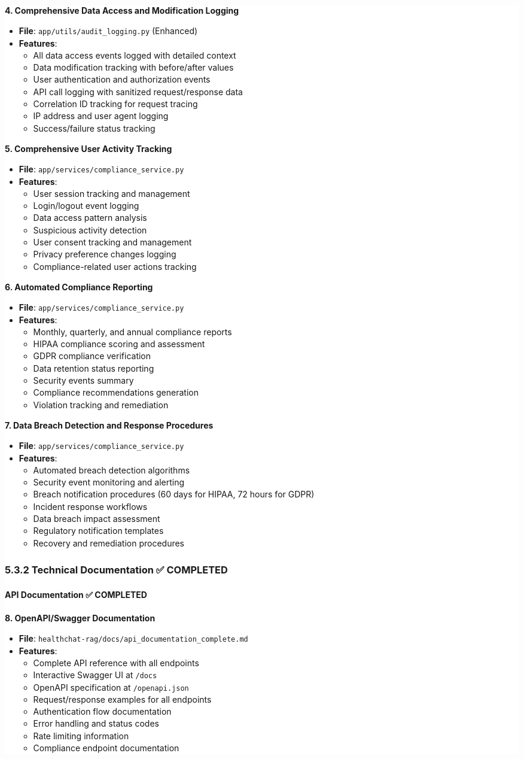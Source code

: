 **4. Comprehensive Data Access and Modification Logging**
- **File**: `app/utils/audit_logging.py` (Enhanced)
- **Features**:
  - All data access events logged with detailed context
  - Data modification tracking with before/after values
  - User authentication and authorization events
  - API call logging with sanitized request/response data
  - Correlation ID tracking for request tracing
  - IP address and user agent logging
  - Success/failure status tracking

**5. Comprehensive User Activity Tracking**
- **File**: `app/services/compliance_service.py`
- **Features**:
  - User session tracking and management
  - Login/logout event logging
  - Data access pattern analysis
  - Suspicious activity detection
  - User consent tracking and management
  - Privacy preference changes logging
  - Compliance-related user actions tracking

**6. Automated Compliance Reporting**
- **File**: `app/services/compliance_service.py`
- **Features**:
  - Monthly, quarterly, and annual compliance reports
  - HIPAA compliance scoring and assessment
  - GDPR compliance verification
  - Data retention status reporting
  - Security events summary
  - Compliance recommendations generation
  - Violation tracking and remediation

**7. Data Breach Detection and Response Procedures**
- **File**: `app/services/compliance_service.py`
- **Features**:
  - Automated breach detection algorithms
  - Security event monitoring and alerting
  - Breach notification procedures (60 days for HIPAA, 72 hours for GDPR)
  - Incident response workflows
  - Data breach impact assessment
  - Regulatory notification templates
  - Recovery and remediation procedures

### 5.3.2 Technical Documentation ✅ **COMPLETED**

#### API Documentation ✅ **COMPLETED**

**8. OpenAPI/Swagger Documentation**
- **File**: `healthchat-rag/docs/api_documentation_complete.md`
- **Features**:
  - Complete API reference with all endpoints
  - Interactive Swagger UI at `/docs`
  - OpenAPI specification at `/openapi.json`
  - Request/response examples for all endpoints
  - Authentication flow documentation
  - Error handling and status codes
  - Rate limiting information
  - Compliance endpoint documentation
